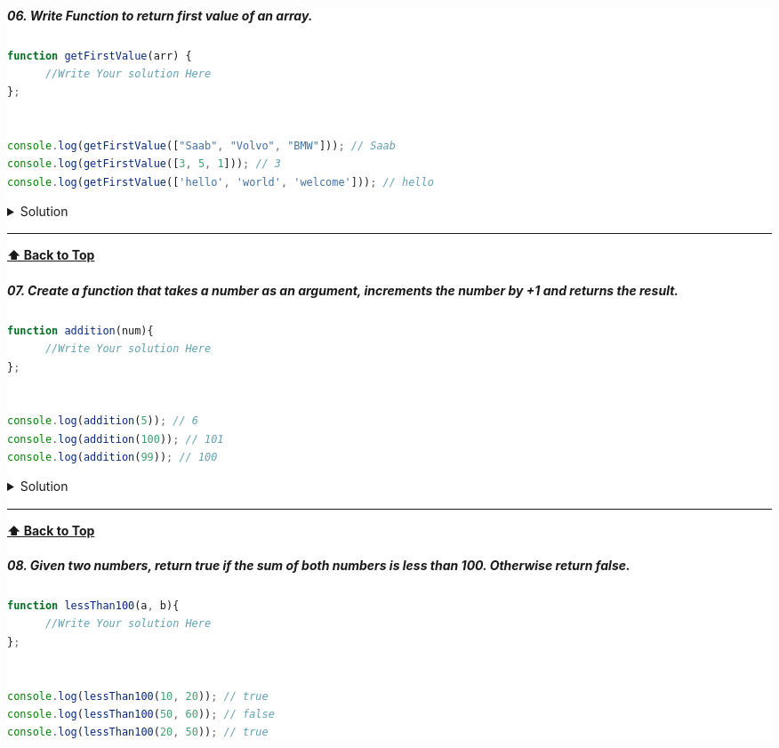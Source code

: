 

##### 06. Write Function to return first value of an array.

```js
function getFirstValue(arr) {
      //Write Your solution Here
};


console.log(getFirstValue(["Saab", "Volvo", "BMW"])); // Saab
console.log(getFirstValue([3, 5, 1])); // 3
console.log(getFirstValue(['hello', 'world', 'welcome'])); // hello

```

<details><summary style="cursor:pointer">Solution</summary></details>

---
**[⬆ Back to Top](#header)**



##### 07. Create a function that takes a number as an argument, increments the number by +1 and returns the result.

```js
function addition(num){
      //Write Your solution Here
};


console.log(addition(5)); // 6
console.log(addition(100)); // 101
console.log(addition(99)); // 100

```

<details><summary style="cursor:pointer">Solution</summary></details>

---
**[⬆ Back to Top](#header)**



##### 08. Given two numbers, return true if the sum of both numbers is less than 100. Otherwise return false.

```js
function lessThan100(a, b){
      //Write Your solution Here
};


console.log(lessThan100(10, 20)); // true
console.log(lessThan100(50, 60)); // false
console.log(lessThan100(20, 50)); // true

```
